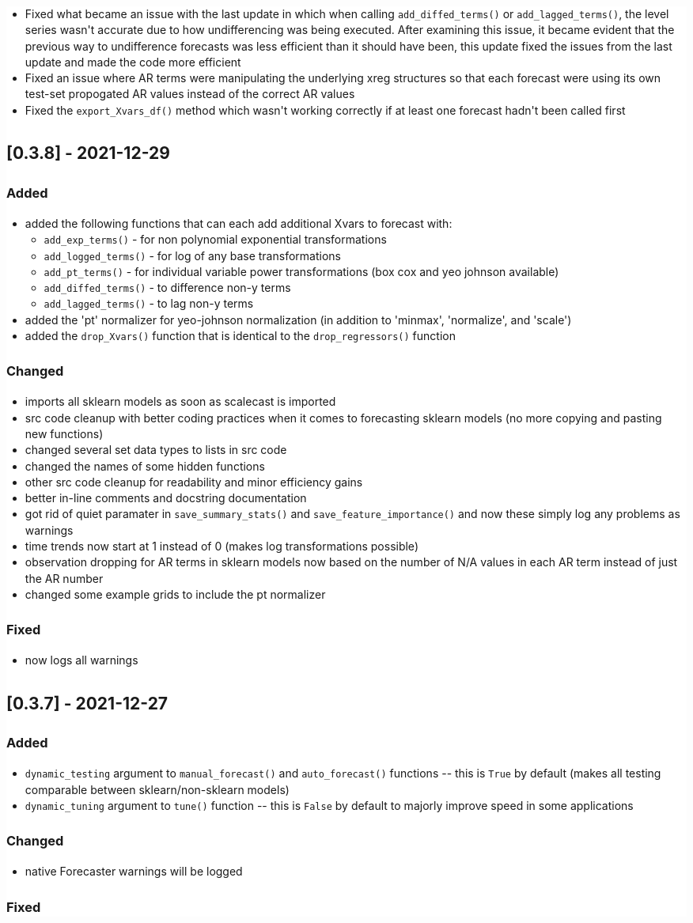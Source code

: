 - Fixed what became an issue with the last update in which when calling `add_diffed_terms()` or `add_lagged_terms()`, the level series wasn't accurate due to how undifferencing was being executed. After examining this issue, it became evident that the previous way to undifference forecasts was less efficient than it should have been, this update fixed the issues from the last update and made the code more efficient
- Fixed an issue where AR terms were manipulating the underlying xreg structures so that each forecast were using its own test-set propogated AR values instead of the correct AR values
- Fixed the `export_Xvars_df()` method which wasn't working correctly if at least one forecast hadn't been called first

## [0.3.8] - 2021-12-29
### Added
- added the following functions that can each add additional Xvars to forecast with:
	- `add_exp_terms()` - for non polynomial exponential transformations
	- `add_logged_terms()` - for log of any base transformations
	- `add_pt_terms()` - for individual variable power transformations (box cox and yeo johnson available)
	- `add_diffed_terms()` - to difference non-y terms
	- `add_lagged_terms()` - to lag non-y terms
- added the 'pt' normalizer for yeo-johnson normalization (in addition to 'minmax', 'normalize', and 'scale')
- added the `drop_Xvars()` function that is identical to the `drop_regressors()` function
### Changed
- imports all sklearn models as soon as scalecast is imported
- src code cleanup with better coding practices when it comes to forecasting sklearn models (no more copying and pasting new functions)
- changed several set data types to lists in src code
- changed the names of some hidden functions
- other src code cleanup for readability and minor efficiency gains
- better in-line comments and docstring documentation
- got rid of quiet paramater in `save_summary_stats()` and `save_feature_importance()` and now these simply log any problems as warnings
- time trends now start at 1 instead of 0 (makes log transformations possible)
- observation dropping for AR terms in sklearn models now based on the number of N/A values in each AR term instead of just the AR number
- changed some example grids to include the pt normalizer
### Fixed
- now logs all warnings

## [0.3.7] - 2021-12-27
### Added
- `dynamic_testing` argument to `manual_forecast()` and `auto_forecast()` functions -- this is `True` by default (makes all testing comparable between sklearn/non-sklearn models)
- `dynamic_tuning` argument to `tune()` function -- this is `False` by default to majorly improve speed in some applications
### Changed
- native Forecaster warnings will be logged
### Fixed

